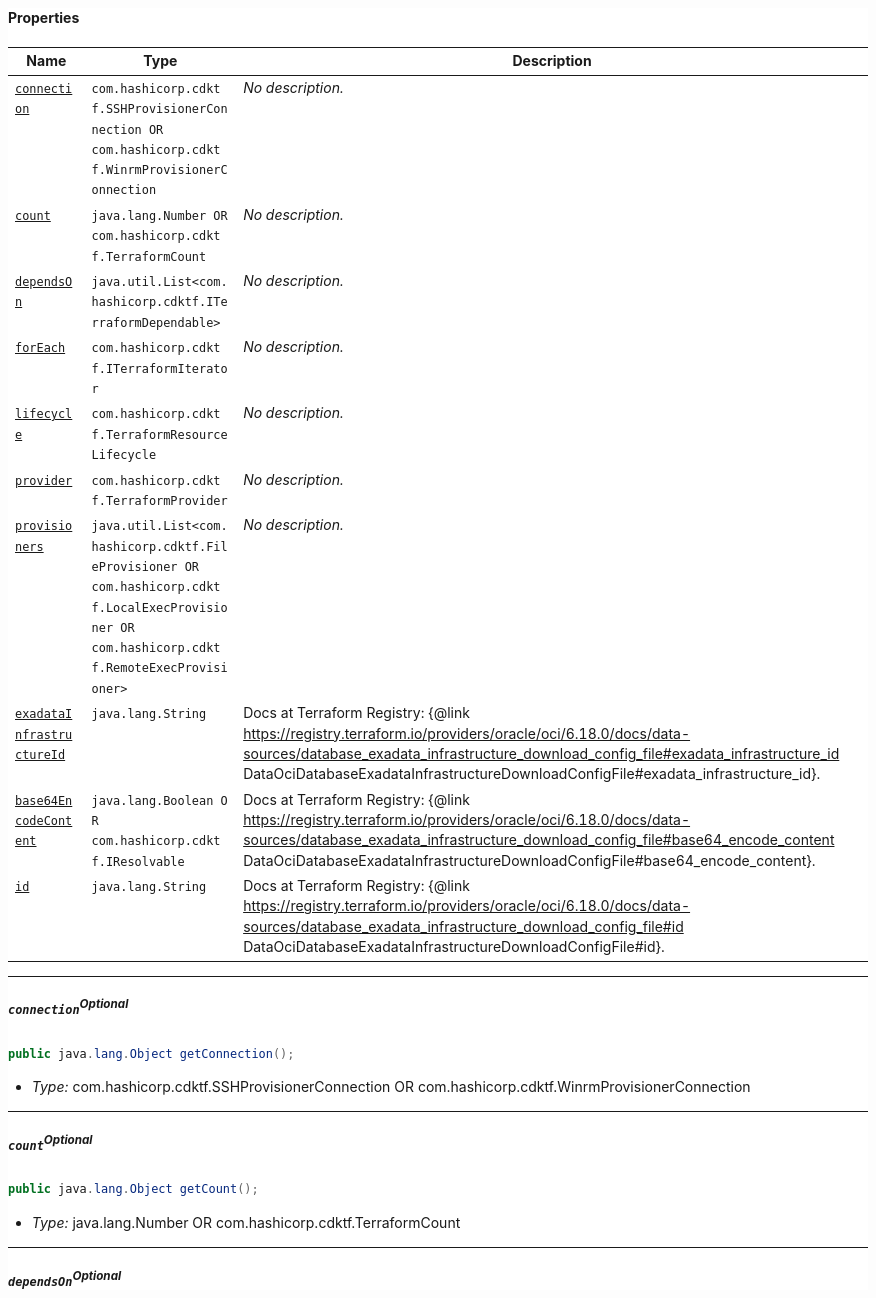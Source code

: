 #### Properties <a name="Properties" id="Properties"></a>

| **Name** | **Type** | **Description** |
| --- | --- | --- |
| <code><a href="#rhizo-co-terraform-provider-oci.dataOciDatabaseExadataInfrastructureDownloadConfigFile.DataOciDatabaseExadataInfrastructureDownloadConfigFileConfig.property.connection">connection</a></code> | <code>com.hashicorp.cdktf.SSHProvisionerConnection OR com.hashicorp.cdktf.WinrmProvisionerConnection</code> | *No description.* |
| <code><a href="#rhizo-co-terraform-provider-oci.dataOciDatabaseExadataInfrastructureDownloadConfigFile.DataOciDatabaseExadataInfrastructureDownloadConfigFileConfig.property.count">count</a></code> | <code>java.lang.Number OR com.hashicorp.cdktf.TerraformCount</code> | *No description.* |
| <code><a href="#rhizo-co-terraform-provider-oci.dataOciDatabaseExadataInfrastructureDownloadConfigFile.DataOciDatabaseExadataInfrastructureDownloadConfigFileConfig.property.dependsOn">dependsOn</a></code> | <code>java.util.List<com.hashicorp.cdktf.ITerraformDependable></code> | *No description.* |
| <code><a href="#rhizo-co-terraform-provider-oci.dataOciDatabaseExadataInfrastructureDownloadConfigFile.DataOciDatabaseExadataInfrastructureDownloadConfigFileConfig.property.forEach">forEach</a></code> | <code>com.hashicorp.cdktf.ITerraformIterator</code> | *No description.* |
| <code><a href="#rhizo-co-terraform-provider-oci.dataOciDatabaseExadataInfrastructureDownloadConfigFile.DataOciDatabaseExadataInfrastructureDownloadConfigFileConfig.property.lifecycle">lifecycle</a></code> | <code>com.hashicorp.cdktf.TerraformResourceLifecycle</code> | *No description.* |
| <code><a href="#rhizo-co-terraform-provider-oci.dataOciDatabaseExadataInfrastructureDownloadConfigFile.DataOciDatabaseExadataInfrastructureDownloadConfigFileConfig.property.provider">provider</a></code> | <code>com.hashicorp.cdktf.TerraformProvider</code> | *No description.* |
| <code><a href="#rhizo-co-terraform-provider-oci.dataOciDatabaseExadataInfrastructureDownloadConfigFile.DataOciDatabaseExadataInfrastructureDownloadConfigFileConfig.property.provisioners">provisioners</a></code> | <code>java.util.List<com.hashicorp.cdktf.FileProvisioner OR com.hashicorp.cdktf.LocalExecProvisioner OR com.hashicorp.cdktf.RemoteExecProvisioner></code> | *No description.* |
| <code><a href="#rhizo-co-terraform-provider-oci.dataOciDatabaseExadataInfrastructureDownloadConfigFile.DataOciDatabaseExadataInfrastructureDownloadConfigFileConfig.property.exadataInfrastructureId">exadataInfrastructureId</a></code> | <code>java.lang.String</code> | Docs at Terraform Registry: {@link https://registry.terraform.io/providers/oracle/oci/6.18.0/docs/data-sources/database_exadata_infrastructure_download_config_file#exadata_infrastructure_id DataOciDatabaseExadataInfrastructureDownloadConfigFile#exadata_infrastructure_id}. |
| <code><a href="#rhizo-co-terraform-provider-oci.dataOciDatabaseExadataInfrastructureDownloadConfigFile.DataOciDatabaseExadataInfrastructureDownloadConfigFileConfig.property.base64EncodeContent">base64EncodeContent</a></code> | <code>java.lang.Boolean OR com.hashicorp.cdktf.IResolvable</code> | Docs at Terraform Registry: {@link https://registry.terraform.io/providers/oracle/oci/6.18.0/docs/data-sources/database_exadata_infrastructure_download_config_file#base64_encode_content DataOciDatabaseExadataInfrastructureDownloadConfigFile#base64_encode_content}. |
| <code><a href="#rhizo-co-terraform-provider-oci.dataOciDatabaseExadataInfrastructureDownloadConfigFile.DataOciDatabaseExadataInfrastructureDownloadConfigFileConfig.property.id">id</a></code> | <code>java.lang.String</code> | Docs at Terraform Registry: {@link https://registry.terraform.io/providers/oracle/oci/6.18.0/docs/data-sources/database_exadata_infrastructure_download_config_file#id DataOciDatabaseExadataInfrastructureDownloadConfigFile#id}. |

---

##### `connection`<sup>Optional</sup> <a name="connection" id="rhizo-co-terraform-provider-oci.dataOciDatabaseExadataInfrastructureDownloadConfigFile.DataOciDatabaseExadataInfrastructureDownloadConfigFileConfig.property.connection"></a>

```java
public java.lang.Object getConnection();
```

- *Type:* com.hashicorp.cdktf.SSHProvisionerConnection OR com.hashicorp.cdktf.WinrmProvisionerConnection

---

##### `count`<sup>Optional</sup> <a name="count" id="rhizo-co-terraform-provider-oci.dataOciDatabaseExadataInfrastructureDownloadConfigFile.DataOciDatabaseExadataInfrastructureDownloadConfigFileConfig.property.count"></a>

```java
public java.lang.Object getCount();
```

- *Type:* java.lang.Number OR com.hashicorp.cdktf.TerraformCount

---

##### `dependsOn`<sup>Optional</sup> <a name="dependsOn" id="rhizo-co-terraform-provider-oci.dataOciDatabaseExadataInfrastructureDownloadConfigFile.DataOciDatabaseExadataInfrastructureDownloadConfigFileConfig.property.dependsOn"></a>
